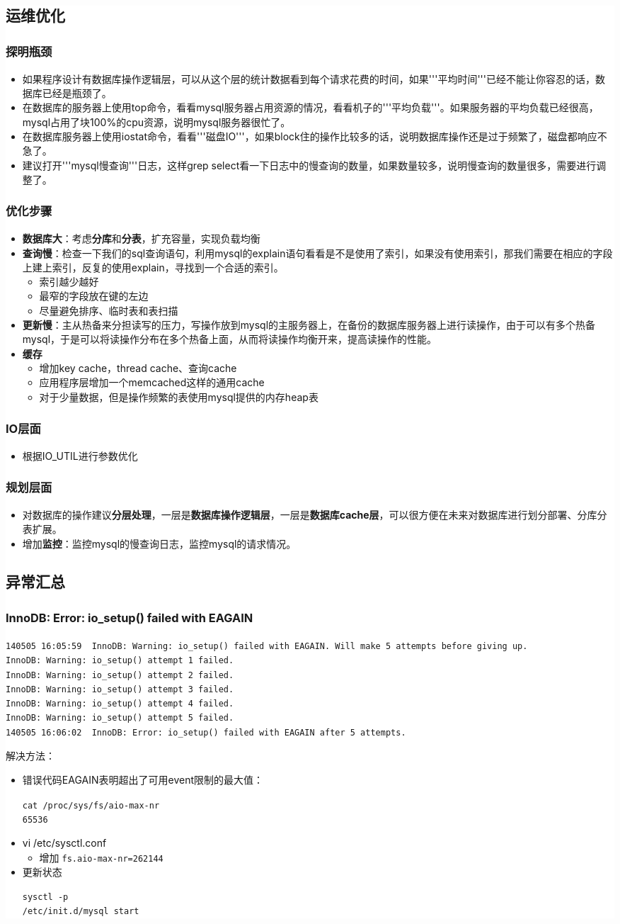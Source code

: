## 运维优化

### 探明瓶颈

* 如果程序设计有数据库操作逻辑层，可以从这个层的统计数据看到每个请求花费的时间，如果'''平均时间'''已经不能让你容忍的话，数据库已经是瓶颈了。
* 在数据库的服务器上使用top命令，看看mysql服务器占用资源的情况，看看机子的'''平均负载'''。如果服务器的平均负载已经很高，mysql占用了块100%的cpu资源，说明mysql服务器很忙了。
* 在数据库服务器上使用iostat命令，看看'''磁盘IO'''，如果block住的操作比较多的话，说明数据库操作还是过于频繁了，磁盘都响应不急了。
* 建议打开'''mysql慢查询'''日志，这样grep select看一下日志中的慢查询的数量，如果数量较多，说明慢查询的数量很多，需要进行调整了。

### 优化步骤

* **数据库大**：考虑**分库**和**分表**，扩充容量，实现负载均衡
* **查询慢**：检查一下我们的sql查询语句，利用mysql的explain语句看看是不是使用了索引，如果没有使用索引，那我们需要在相应的字段上建上索引，反复的使用explain，寻找到一个合适的索引。
   - 索引越少越好
   - 最窄的字段放在键的左边
   - 尽量避免排序、临时表和表扫描
* **更新慢**：主从热备来分担读写的压力，写操作放到mysql的主服务器上，在备份的数据库服务器上进行读操作，由于可以有多个热备mysql，于是可以将读操作分布在多个热备上面，从而将读操作均衡开来，提高读操作的性能。
* **缓存**
   - 增加key cache，thread cache、查询cache
   - 应用程序层增加一个memcached这样的通用cache
   - 对于少量数据，但是操作频繁的表使用mysql提供的内存heap表

### IO层面
* 根据IO_UTIL进行参数优化

### 规划层面

* 对数据库的操作建议**分层处理**，一层是**数据库操作逻辑层**，一层是**数据库cache层**，可以很方便在未来对数据库进行划分部署、分库分表扩展。
* 增加**监控**：监控mysql的慢查询日志，监控mysql的请求情况。

## 异常汇总
### InnoDB: Error: io_setup() failed with EAGAIN
```shell
140505 16:05:59  InnoDB: Warning: io_setup() failed with EAGAIN. Will make 5 attempts before giving up.
InnoDB: Warning: io_setup() attempt 1 failed.
InnoDB: Warning: io_setup() attempt 2 failed.
InnoDB: Warning: io_setup() attempt 3 failed.
InnoDB: Warning: io_setup() attempt 4 failed.
InnoDB: Warning: io_setup() attempt 5 failed.
140505 16:06:02  InnoDB: Error: io_setup() failed with EAGAIN after 5 attempts.
```
解决方法：
- 错误代码EAGAIN表明超出了可用event限制的最大值：
   ```
   cat /proc/sys/fs/aio-max-nr
   65536
   ```
- vi /etc/sysctl.conf
   - 增加 `fs.aio-max-nr=262144`
- 更新状态
   ```
   sysctl -p
   /etc/init.d/mysql start
   ```
